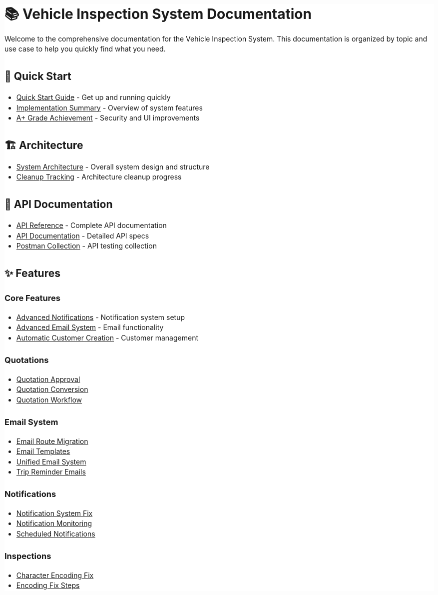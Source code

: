 # 📚 Vehicle Inspection System Documentation

Welcome to the comprehensive documentation for the Vehicle Inspection System. This documentation is organized by topic and use case to help you quickly find what you need.

## 🚀 Quick Start

- [Quick Start Guide](getting-started/quick-start.md) - Get up and running quickly
- [Implementation Summary](getting-started/readme-implementation-summary.md) - Overview of system features
- [A+ Grade Achievement](getting-started/a+_grade_achievement.md) - Security and UI improvements

## 🏗️ Architecture

- [System Architecture](architecture/system-architecture.md) - Overall system design and structure
- [Cleanup Tracking](architecture/cleanup-tracking.md) - Architecture cleanup progress

## 🔌 API Documentation

- [API Reference](api/api.md) - Complete API documentation
- [API Documentation](api/api-documentation.md) - Detailed API specs
- [Postman Collection](api/merchant-api-v1.0.postman_collection.json) - API testing collection

## ✨ Features

### Core Features
- [Advanced Notifications](features/advanced-notifications-setup.md) - Notification system setup
- [Advanced Email System](features/advanced-email-system.md) - Email functionality
- [Automatic Customer Creation](features/automatic-customer-creation.md) - Customer management

### Quotations
- [Quotation Approval](features/quotations/quotation-approval-optimization.md)
- [Quotation Conversion](features/quotations/quotation-conversion-fix.md)
- [Quotation Workflow](features/quotations/quotation-workflow-cleanup-plan.md)

### Email System
- [Email Route Migration](features/email/email-route-migration-guide.md)
- [Email Templates](features/email/email-templates-analysis.md)
- [Unified Email System](features/email/unified-email-system.md)
- [Trip Reminder Emails](features/email/trip-reminder-emails.md)

### Notifications
- [Notification System Fix](features/notifications/notification-system-fix.md)
- [Notification Monitoring](features/notifications/notification-system-monitoring.md)
- [Scheduled Notifications](features/notifications/scheduled-notifications.md)

### Inspections
- [Character Encoding Fix](features/inspections/character-encoding-fix.md)
- [Encoding Fix Steps](features/inspections/encoding-fix-step-by-step.md)
